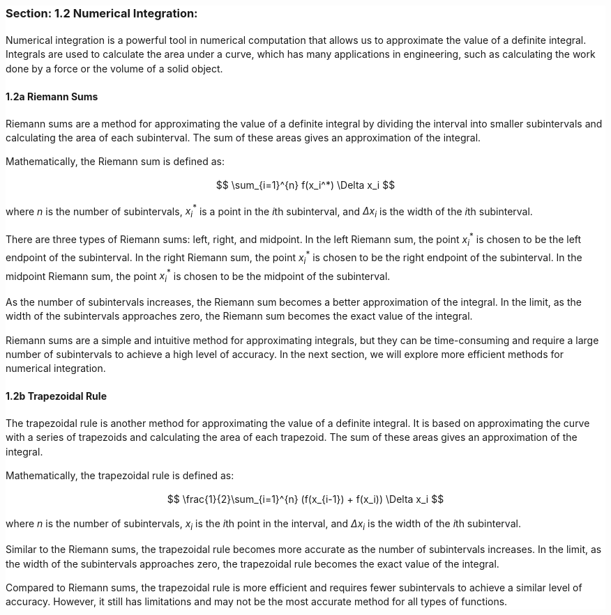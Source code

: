 
### Section: 1.2 Numerical Integration:

Numerical integration is a powerful tool in numerical computation that allows us to approximate the value of a definite integral. Integrals are used to calculate the area under a curve, which has many applications in engineering, such as calculating the work done by a force or the volume of a solid object.

#### 1.2a Riemann Sums

Riemann sums are a method for approximating the value of a definite integral by dividing the interval into smaller subintervals and calculating the area of each subinterval. The sum of these areas gives an approximation of the integral.

Mathematically, the Riemann sum is defined as:

$$
\sum_{i=1}^{n} f(x_i^*) \Delta x_i
$$

where $n$ is the number of subintervals, $x_i^*$ is a point in the $i$th subinterval, and $\Delta x_i$ is the width of the $i$th subinterval.

There are three types of Riemann sums: left, right, and midpoint. In the left Riemann sum, the point $x_i^*$ is chosen to be the left endpoint of the subinterval. In the right Riemann sum, the point $x_i^*$ is chosen to be the right endpoint of the subinterval. In the midpoint Riemann sum, the point $x_i^*$ is chosen to be the midpoint of the subinterval.

As the number of subintervals increases, the Riemann sum becomes a better approximation of the integral. In the limit, as the width of the subintervals approaches zero, the Riemann sum becomes the exact value of the integral.

Riemann sums are a simple and intuitive method for approximating integrals, but they can be time-consuming and require a large number of subintervals to achieve a high level of accuracy. In the next section, we will explore more efficient methods for numerical integration.

#### 1.2b Trapezoidal Rule

The trapezoidal rule is another method for approximating the value of a definite integral. It is based on approximating the curve with a series of trapezoids and calculating the area of each trapezoid. The sum of these areas gives an approximation of the integral.

Mathematically, the trapezoidal rule is defined as:

$$
\frac{1}{2}\sum_{i=1}^{n} (f(x_{i-1}) + f(x_i)) \Delta x_i
$$

where $n$ is the number of subintervals, $x_i$ is the $i$th point in the interval, and $\Delta x_i$ is the width of the $i$th subinterval.

Similar to the Riemann sums, the trapezoidal rule becomes more accurate as the number of subintervals increases. In the limit, as the width of the subintervals approaches zero, the trapezoidal rule becomes the exact value of the integral.

Compared to Riemann sums, the trapezoidal rule is more efficient and requires fewer subintervals to achieve a similar level of accuracy. However, it still has limitations and may not be the most accurate method for all types of functions.
